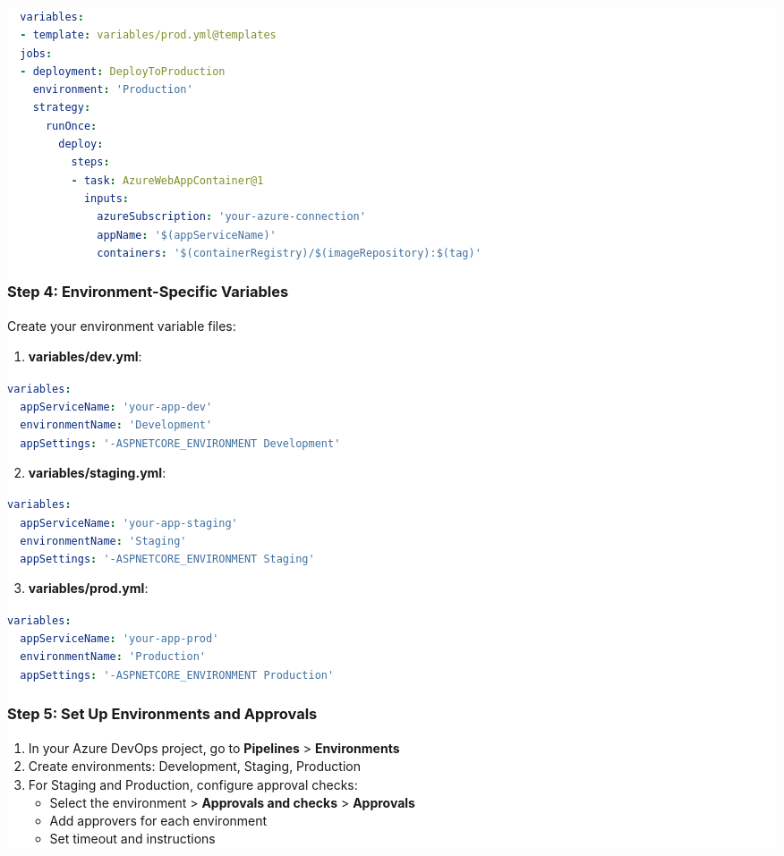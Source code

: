 ```yaml
  variables:
  - template: variables/prod.yml@templates
  jobs:
  - deployment: DeployToProduction
    environment: 'Production'
    strategy:
      runOnce:
        deploy:
          steps:
          - task: AzureWebAppContainer@1
            inputs:
              azureSubscription: 'your-azure-connection'
              appName: '$(appServiceName)'
              containers: '$(containerRegistry)/$(imageRepository):$(tag)'
```

### Step 4: Environment-Specific Variables

Create your environment variable files:

1. **variables/dev.yml**:

```yaml
variables:
  appServiceName: 'your-app-dev'
  environmentName: 'Development'
  appSettings: '-ASPNETCORE_ENVIRONMENT Development'
```

2. **variables/staging.yml**:

```yaml
variables:
  appServiceName: 'your-app-staging'
  environmentName: 'Staging'
  appSettings: '-ASPNETCORE_ENVIRONMENT Staging'
```

3. **variables/prod.yml**:

```yaml
variables:
  appServiceName: 'your-app-prod'
  environmentName: 'Production'
  appSettings: '-ASPNETCORE_ENVIRONMENT Production'
```

### Step 5: Set Up Environments and Approvals

1. In your Azure DevOps project, go to **Pipelines** > **Environments**
2. Create environments: Development, Staging, Production
3. For Staging and Production, configure approval checks:
   - Select the environment > **Approvals and checks** > **Approvals**
   - Add approvers for each environment
   - Set timeout and instructions
